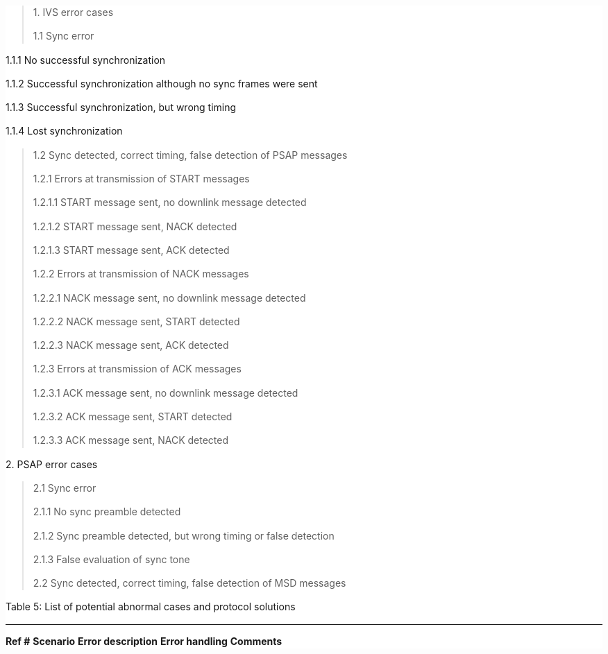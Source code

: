> 1\. IVS error cases
>
> 1.1 Sync error

1.1.1 No successful synchronization

1.1.2 Successful synchronization although no sync frames were sent

1.1.3 Successful synchronization, but wrong timing

1.1.4 Lost synchronization

> 1.2 Sync detected, correct timing, false detection of PSAP messages
>
> 1.2.1 Errors at transmission of START messages
>
> 1.2.1.1 START message sent, no downlink message detected
>
> 1.2.1.2 START message sent, NACK detected
>
> 1.2.1.3 START message sent, ACK detected
>
> 1.2.2 Errors at transmission of NACK messages
>
> 1.2.2.1 NACK message sent, no downlink message detected
>
> 1.2.2.2 NACK message sent, START detected
>
> 1.2.2.3 NACK message sent, ACK detected
>
> 1.2.3 Errors at transmission of ACK messages
>
> 1.2.3.1 ACK message sent, no downlink message detected
>
> 1.2.3.2 ACK message sent, START detected
>
> 1.2.3.3 ACK message sent, NACK detected

2\. PSAP error cases

> 2.1 Sync error
>
> 2.1.1 No sync preamble detected
>
> 2.1.2 Sync preamble detected, but wrong timing or false detection
>
> 2.1.3 False evaluation of sync tone
>
> 2.2 Sync detected, correct timing, false detection of MSD messages

Table 5: List of potential abnormal cases and protocol solutions

  ------------ ------------------------------------------------------------------------------------------------------------ ---------------------------------------------------------------------------------------------------------------------------------------------------------------------- --------------------------------------------------------------------------------------------------------------------------------------------------------------------------------------------------------------------- ----------------------------------------------------------------------------------------------------------------------------------------------------------------------------
  **Ref \#**   **Scenario**                                                                                                 **Error description**                                                                                                                                                  **Error handling**                                                                                                                                                                                                    **Comments**